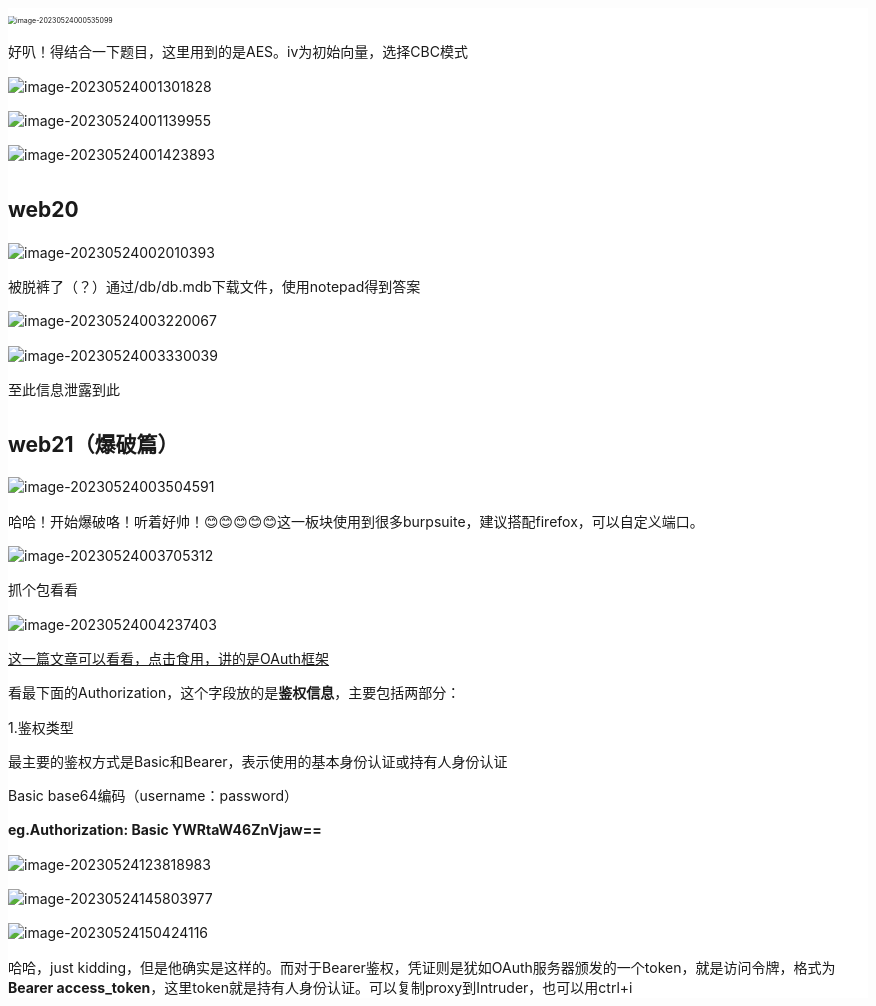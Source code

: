 <img src="https://cdn.jsdelivr.net/gh/rainsbluechan/blogimage@main/img/image-20230524000535099.png" alt="image-20230524000535099" style="zoom:50%;" />

好叭！得结合一下题目，这里用到的是AES。iv为初始向量，选择CBC模式

![image-20230524001301828](https://cdn.jsdelivr.net/gh/rainsbluechan/blogimage@main/img/image-20230524001301828.png)

![image-20230524001139955](image-20230524001139955.png)

![image-20230524001423893](https://cdn.jsdelivr.net/gh/rainsbluechan/blogimage@main/img/image-20230524001423893.png)

## web20

![image-20230524002010393](https://cdn.jsdelivr.net/gh/rainsbluechan/blogimage@main/img/image-20230524002010393.png)

被脱裤了（？）通过/db/db.mdb下载文件，使用notepad得到答案

![image-20230524003220067](https://cdn.jsdelivr.net/gh/rainsbluechan/blogimage@main/img/image-20230524003220067.png)

![image-20230524003330039](https://cdn.jsdelivr.net/gh/rainsbluechan/blogimage@main/img/image-20230524003330039.png)

至此信息泄露到此

## web21（爆破篇）

![image-20230524003504591](https://cdn.jsdelivr.net/gh/rainsbluechan/blogimage@main/img/image-20230524003504591.png)

哈哈！开始爆破咯！听着好帅！😊😊😊😊😊这一板块使用到很多burpsuite，建议搭配firefox，可以自定义端口。

![image-20230524003705312](https://cdn.jsdelivr.net/gh/rainsbluechan/blogimage@main/img/image-20230524003705312.png)

抓个包看看

![image-20230524004237403](https://cdn.jsdelivr.net/gh/rainsbluechan/blogimage@main/img/image-20230524004237403.png)

[这一篇文章可以看看，点击食用，讲的是OAuth框架](https://zhuanlan.zhihu.com/p/409073486)

看最下面的Authorization，这个字段放的是**鉴权信息**，主要包括两部分：

1.鉴权类型

最主要的鉴权方式是Basic和Bearer，表示使用的基本身份认证或持有人身份认证

Basic base64编码（username：password）

**eg.Authorization: Basic YWRtaW46ZnVjaw==**

![image-20230524123818983](https://cdn.jsdelivr.net/gh/rainsbluechan/blogimage@main/img/image-20230524123818983.png)

![image-20230524145803977](https://cdn.jsdelivr.net/gh/rainsbluechan/blogimage@main/img/image-20230524145803977.png)

![image-20230524150424116](https://cdn.jsdelivr.net/gh/rainsbluechan/blogimage@main/img/image-20230524150424116.png)

哈哈，just kidding，但是他确实是这样的。而对于Bearer鉴权，凭证则是犹如OAuth服务器颁发的一个token，就是访问令牌，格式为**Bearer access_token**，这里token就是持有人身份认证。可以复制proxy到Intruder，也可以用ctrl+i
